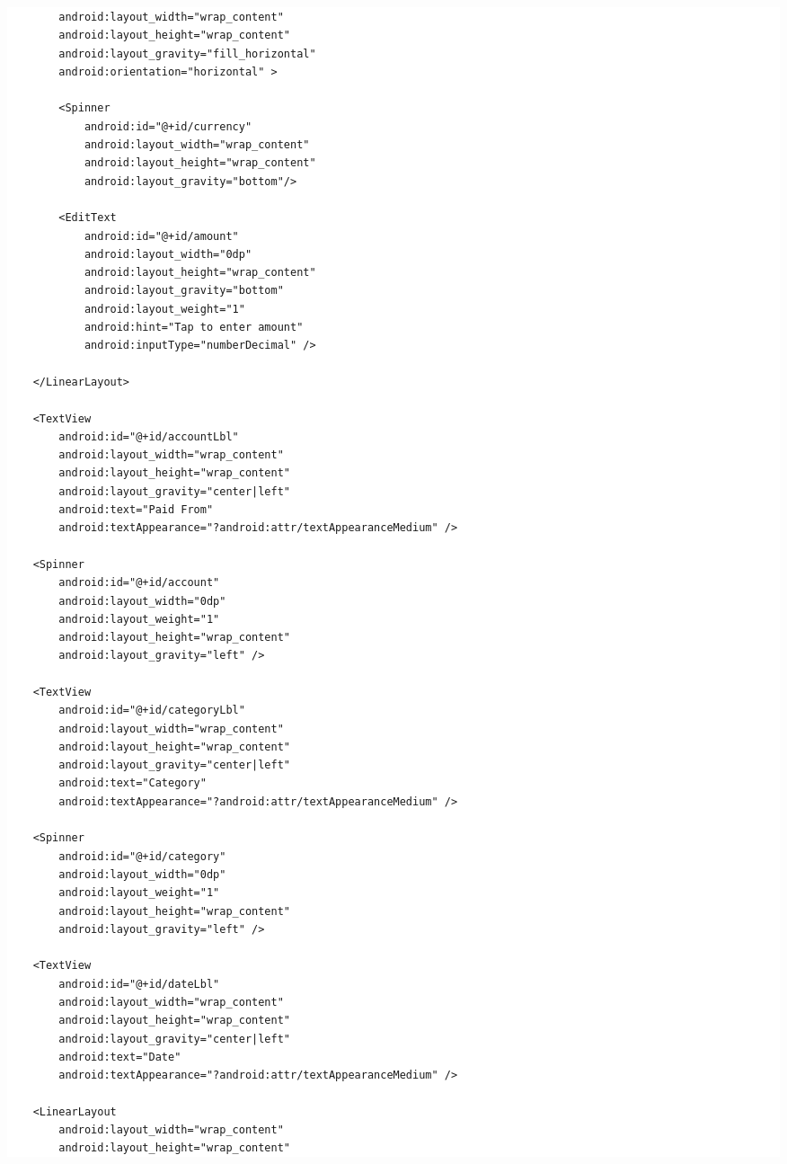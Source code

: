 ```
        android:layout_width="wrap_content"
        android:layout_height="wrap_content"
        android:layout_gravity="fill_horizontal"
        android:orientation="horizontal" >

        <Spinner
            android:id="@+id/currency"
            android:layout_width="wrap_content"
            android:layout_height="wrap_content"
            android:layout_gravity="bottom"/>

        <EditText
            android:id="@+id/amount"
            android:layout_width="0dp"
            android:layout_height="wrap_content"
            android:layout_gravity="bottom"
            android:layout_weight="1"
            android:hint="Tap to enter amount"
            android:inputType="numberDecimal" />

    </LinearLayout>

    <TextView
        android:id="@+id/accountLbl"
        android:layout_width="wrap_content"
        android:layout_height="wrap_content"
        android:layout_gravity="center|left"
        android:text="Paid From"
        android:textAppearance="?android:attr/textAppearanceMedium" />

    <Spinner
        android:id="@+id/account"
        android:layout_width="0dp"
        android:layout_weight="1"
        android:layout_height="wrap_content"
        android:layout_gravity="left" />

    <TextView
        android:id="@+id/categoryLbl"
        android:layout_width="wrap_content"
        android:layout_height="wrap_content"
        android:layout_gravity="center|left"
        android:text="Category"
        android:textAppearance="?android:attr/textAppearanceMedium" />

    <Spinner
        android:id="@+id/category"
        android:layout_width="0dp"
        android:layout_weight="1"
        android:layout_height="wrap_content"
        android:layout_gravity="left" />

    <TextView
        android:id="@+id/dateLbl"
        android:layout_width="wrap_content"
        android:layout_height="wrap_content"
        android:layout_gravity="center|left"
        android:text="Date"
        android:textAppearance="?android:attr/textAppearanceMedium" />

    <LinearLayout
        android:layout_width="wrap_content"
        android:layout_height="wrap_content"
```